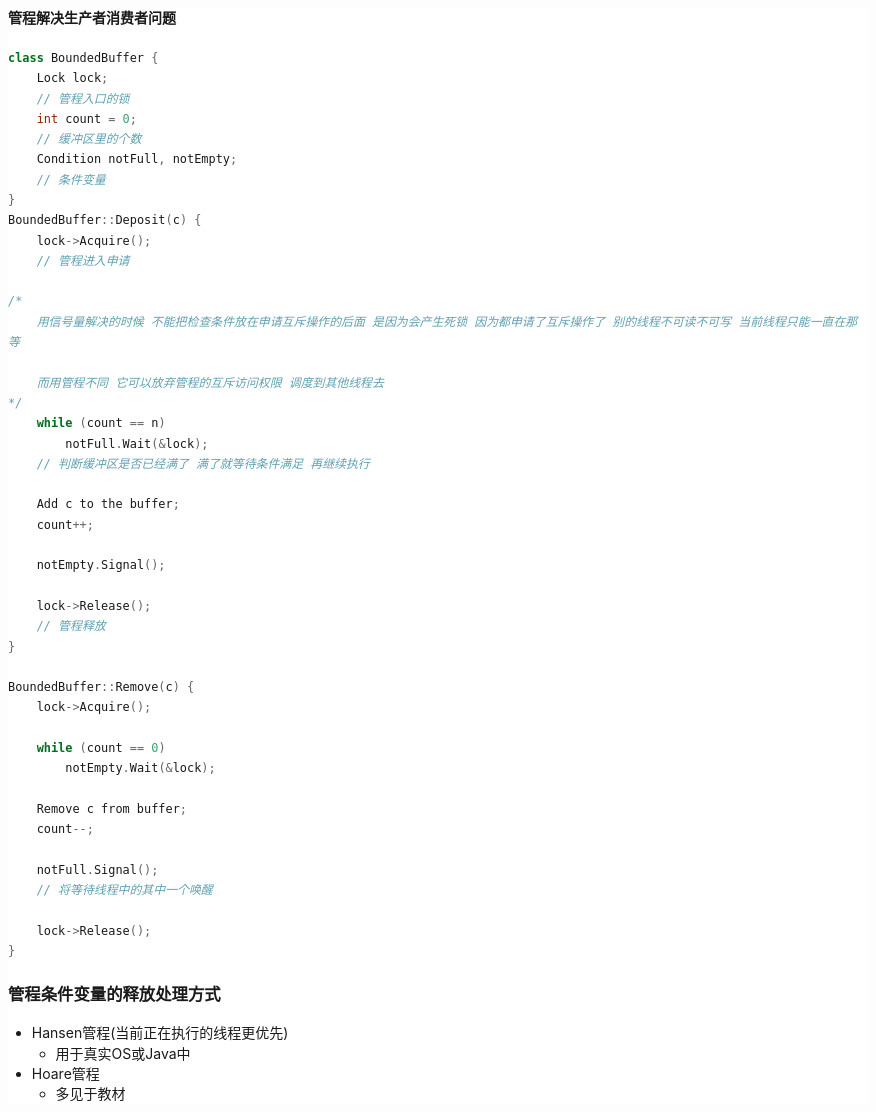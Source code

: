 #### 管程解决生产者消费者问题

```c++
class BoundedBuffer {
    Lock lock;
    // 管程入口的锁
    int count = 0;
    // 缓冲区里的个数
    Condition notFull, notEmpty;
    // 条件变量
}
BoundedBuffer::Deposit(c) {
    lock->Acquire();
    // 管程进入申请

/*
    用信号量解决的时候 不能把检查条件放在申请互斥操作的后面 是因为会产生死锁 因为都申请了互斥操作了 别的线程不可读不可写 当前线程只能一直在那等

    而用管程不同 它可以放弃管程的互斥访问权限 调度到其他线程去
*/
    while (count == n)
        notFull.Wait(&lock);
    // 判断缓冲区是否已经满了 满了就等待条件满足 再继续执行

    Add c to the buffer;
    count++;

    notEmpty.Signal();

    lock->Release();
    // 管程释放
}

BoundedBuffer::Remove(c) {
    lock->Acquire();

    while (count == 0)    
        notEmpty.Wait(&lock);

    Remove c from buffer;
    count--;

    notFull.Signal();
    // 将等待线程中的其中一个唤醒

    lock->Release();
}
```

### 管程条件变量的释放处理方式

* Hansen管程(当前正在执行的线程更优先)
    * 用于真实OS或Java中
* Hoare管程
    * 多见于教材
